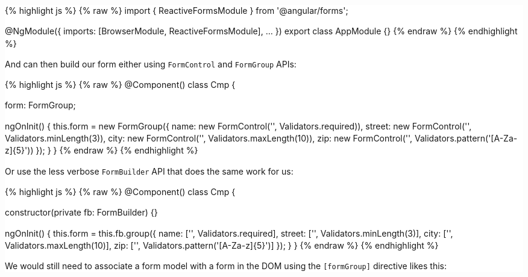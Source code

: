{% highlight js %}
{% raw %}
import { ReactiveFormsModule } from '@angular/forms';

@NgModule({
  imports: [BrowserModule, ReactiveFormsModule],
  ...
})
export class AppModule {}
{% endraw %}
{% endhighlight %}

And can then build our form either using `FormControl` and `FormGroup` APIs:

{% highlight js %}
{% raw %}
@Component()
class Cmp {

  form: FormGroup;

  ngOnInit() {
    this.form = new FormGroup({
      name: new FormControl('', Validators.required)),
      street: new FormControl('', Validators.minLength(3)),
      city: new FormControl('', Validators.maxLength(10)),
      zip: new FormControl('', Validators.pattern('[A-Za-z]{5}'))
    });
  }
}
{% endraw %}
{% endhighlight %}

Or use the less verbose `FormBuilder` API that does the same work for us:

{% highlight js %}
{% raw %}
@Component()
class Cmp {

  constructor(private fb: FormBuilder) {}

  ngOnInit() {
    this.form = this.fb.group({
      name: ['', Validators.required],
      street: ['', Validators.minLength(3)],
      city: ['', Validators.maxLength(10)],
      zip: ['', Validators.pattern('[A-Za-z]{5}')]
    });
  }
}
{% endraw %}
{% endhighlight %}

We would still need to associate a form model with a form in the DOM using the `[formGroup]` directive likes this:
